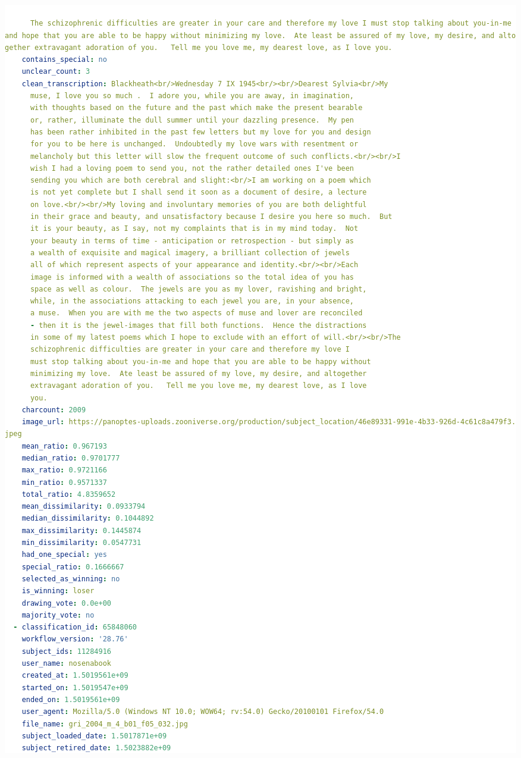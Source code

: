 ```yaml

      The schizophrenic difficulties are greater in your care and therefore my love I must stop talking about you-in-me and hope that you are able to be happy without minimizing my love.  Ate least be assured of my love, my desire, and altogether extravagant adoration of you.   Tell me you love me, my dearest love, as I love you.
    contains_special: no
    unclear_count: 3
    clean_transcription: Blackheath<br/>Wednesday 7 IX 1945<br/><br/>Dearest Sylvia<br/>My
      muse, I love you so much .  I adore you, while you are away, in imagination,
      with thoughts based on the future and the past which make the present bearable
      or, rather, illuminate the dull summer until your dazzling presence.  My pen
      has been rather inhibited in the past few letters but my love for you and design
      for you to be here is unchanged.  Undoubtedly my love wars with resentment or
      melancholy but this letter will slow the frequent outcome of such conflicts.<br/><br/>I
      wish I had a loving poem to send you, not the rather detailed ones I've been
      sending you which are both cerebral and slight:<br/>I am working on a poem which
      is not yet complete but I shall send it soon as a document of desire, a lecture
      on love.<br/><br/>My loving and involuntary memories of you are both delightful
      in their grace and beauty, and unsatisfactory because I desire you here so much.  But
      it is your beauty, as I say, not my complaints that is in my mind today.  Not
      your beauty in terms of time - anticipation or retrospection - but simply as
      a wealth of exquisite and magical imagery, a brilliant collection of jewels
      all of which represent aspects of your appearance and identity.<br/><br/>Each
      image is informed with a wealth of associations so the total idea of you has
      space as well as colour.  The jewels are you as my lover, ravishing and bright,
      while, in the associations attacking to each jewel you are, in your absence,
      a muse.  When you are with me the two aspects of muse and lover are reconciled
      - then it is the jewel-images that fill both functions.  Hence the distractions
      in some of my latest poems which I hope to exclude with an effort of will.<br/><br/>The
      schizophrenic difficulties are greater in your care and therefore my love I
      must stop talking about you-in-me and hope that you are able to be happy without
      minimizing my love.  Ate least be assured of my love, my desire, and altogether
      extravagant adoration of you.   Tell me you love me, my dearest love, as I love
      you.
    charcount: 2009
    image_url: https://panoptes-uploads.zooniverse.org/production/subject_location/46e89331-991e-4b33-926d-4c61c8a479f3.jpeg
    mean_ratio: 0.967193
    median_ratio: 0.9701777
    max_ratio: 0.9721166
    min_ratio: 0.9571337
    total_ratio: 4.8359652
    mean_dissimilarity: 0.0933794
    median_dissimilarity: 0.1044892
    max_dissimilarity: 0.1445874
    min_dissimilarity: 0.0547731
    had_one_special: yes
    special_ratio: 0.1666667
    selected_as_winning: no
    is_winning: loser
    drawing_vote: 0.0e+00
    majority_vote: no
  - classification_id: 65848060
    workflow_version: '28.76'
    subject_ids: 11284916
    user_name: nosenabook
    created_at: 1.5019561e+09
    started_on: 1.5019547e+09
    ended_on: 1.5019561e+09
    user_agent: Mozilla/5.0 (Windows NT 10.0; WOW64; rv:54.0) Gecko/20100101 Firefox/54.0
    file_name: gri_2004_m_4_b01_f05_032.jpg
    subject_loaded_date: 1.5017871e+09
    subject_retired_date: 1.5023882e+09
```